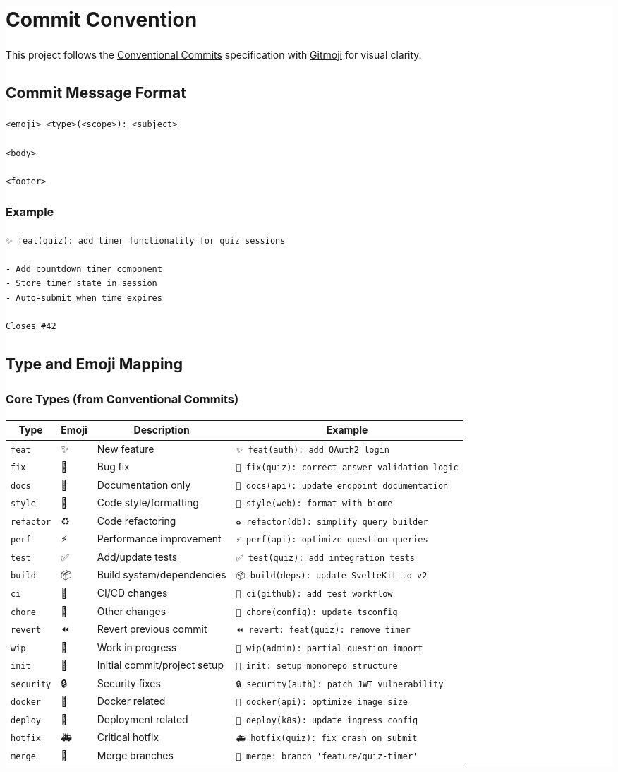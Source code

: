 # Commit Convention

This project follows the [Conventional Commits](https://www.conventionalcommits.org/en/v1.0.0/) specification with [Gitmoji](https://gitmoji.dev/) for visual clarity.

## Commit Message Format

```
<emoji> <type>(<scope>): <subject>

<body>

<footer>
```

### Example
```
✨ feat(quiz): add timer functionality for quiz sessions

- Add countdown timer component
- Store timer state in session
- Auto-submit when time expires

Closes #42
```

## Type and Emoji Mapping

### Core Types (from Conventional Commits)
| Type | Emoji | Description | Example |
|------|-------|-------------|---------|
| `feat` | ✨ | New feature | `✨ feat(auth): add OAuth2 login` |
| `fix` | 🐛 | Bug fix | `🐛 fix(quiz): correct answer validation logic` |
| `docs` | 📝 | Documentation only | `📝 docs(api): update endpoint documentation` |
| `style` | 💄 | Code style/formatting | `💄 style(web): format with biome` |
| `refactor` | ♻️ | Code refactoring | `♻️ refactor(db): simplify query builder` |
| `perf` | ⚡️ | Performance improvement | `⚡️ perf(api): optimize question queries` |
| `test` | ✅ | Add/update tests | `✅ test(quiz): add integration tests` |
| `build` | 📦 | Build system/dependencies | `📦 build(deps): update SvelteKit to v2` |
| `ci` | 👷 | CI/CD changes | `👷 ci(github): add test workflow` |
| `chore` | 🔧 | Other changes | `🔧 chore(config): update tsconfig` |
| `revert` | ⏪ | Revert previous commit | `⏪ revert: feat(quiz): remove timer` |
| `wip` | 🚧 | Work in progress | `🚧 wip(admin): partial question import` |
| `init` | 🎉 | Initial commit/project setup | `🎉 init: setup monorepo structure` |
| `security` | 🔒 | Security fixes | `🔒 security(auth): patch JWT vulnerability` |
| `docker` | 🐳 | Docker related | `🐳 docker(api): optimize image size` |
| `deploy` | 🚀 | Deployment related | `🚀 deploy(k8s): update ingress config` |
| `hotfix` | 🚑 | Critical hotfix | `🚑 hotfix(quiz): fix crash on submit` |
| `merge` | 🔀 | Merge branches | `🔀 merge: branch 'feature/quiz-timer'` |